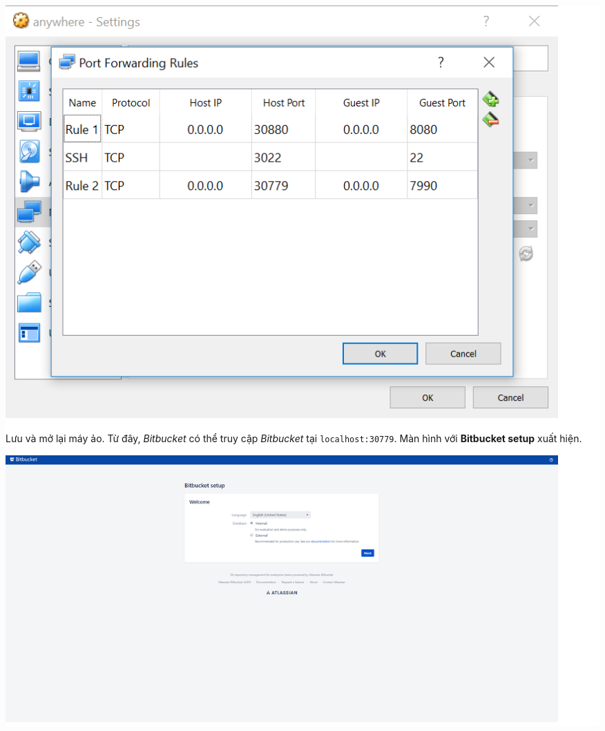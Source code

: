 <img src="assets/img/F301_2_1.png" width="800"/>

Lưu và mở lại máy ảo. Từ đây, *Bitbucket* có thể truy cập *Bitbucket* tại `localhost:30779`. Màn hình với **Bitbucket setup** xuất hiện.

<img src="assets/img/F301_2_2.png" width="800"/>
